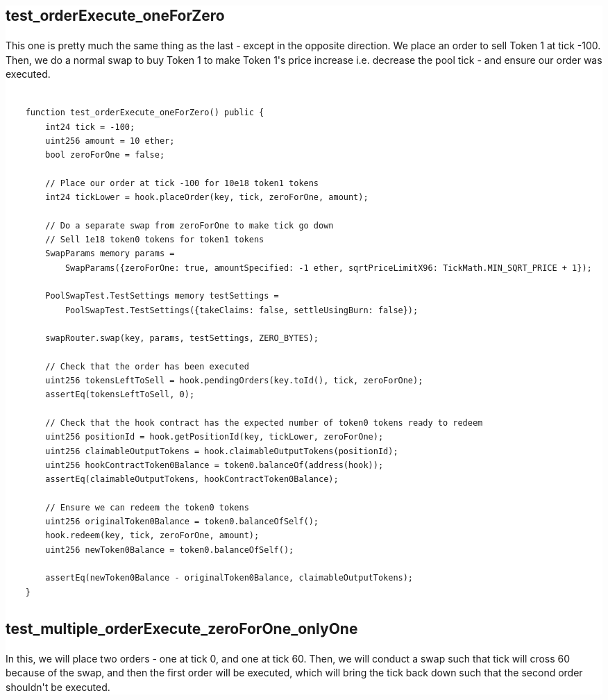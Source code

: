 ## test_orderExecute_oneForZero

This one is pretty much the same thing as the last - except in the opposite direction. We place an order to sell Token 1 at tick -100. Then, we do a normal swap to buy Token 1 to make Token 1's price increase i.e. decrease the pool tick - and ensure our order was executed.

```Solidity

    function test_orderExecute_oneForZero() public {
        int24 tick = -100;
        uint256 amount = 10 ether;
        bool zeroForOne = false;

        // Place our order at tick -100 for 10e18 token1 tokens
        int24 tickLower = hook.placeOrder(key, tick, zeroForOne, amount);

        // Do a separate swap from zeroForOne to make tick go down
        // Sell 1e18 token0 tokens for token1 tokens
        SwapParams memory params =
            SwapParams({zeroForOne: true, amountSpecified: -1 ether, sqrtPriceLimitX96: TickMath.MIN_SQRT_PRICE + 1});

        PoolSwapTest.TestSettings memory testSettings =
            PoolSwapTest.TestSettings({takeClaims: false, settleUsingBurn: false});

        swapRouter.swap(key, params, testSettings, ZERO_BYTES);

        // Check that the order has been executed
        uint256 tokensLeftToSell = hook.pendingOrders(key.toId(), tick, zeroForOne);
        assertEq(tokensLeftToSell, 0);

        // Check that the hook contract has the expected number of token0 tokens ready to redeem
        uint256 positionId = hook.getPositionId(key, tickLower, zeroForOne);
        uint256 claimableOutputTokens = hook.claimableOutputTokens(positionId);
        uint256 hookContractToken0Balance = token0.balanceOf(address(hook));
        assertEq(claimableOutputTokens, hookContractToken0Balance);

        // Ensure we can redeem the token0 tokens
        uint256 originalToken0Balance = token0.balanceOfSelf();
        hook.redeem(key, tick, zeroForOne, amount);
        uint256 newToken0Balance = token0.balanceOfSelf();

        assertEq(newToken0Balance - originalToken0Balance, claimableOutputTokens);
    }
```

## test_multiple_orderExecute_zeroForOne_onlyOne

In this, we will place two orders - one at tick 0, and one at tick 60. Then, we will conduct a swap such that tick will cross 60 because of the swap, and then the first order will be executed, which will bring the tick back down such that the second order shouldn't be executed.
